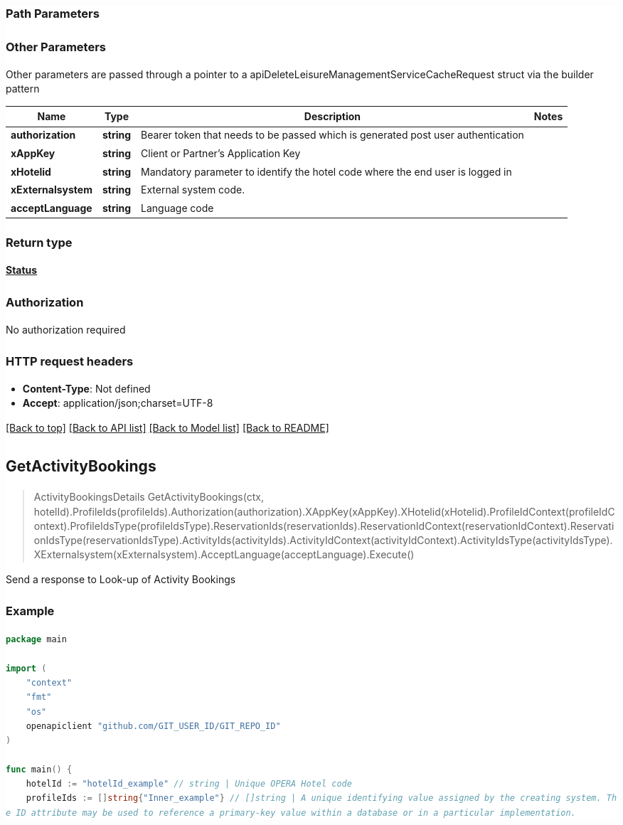 ### Path Parameters



### Other Parameters

Other parameters are passed through a pointer to a apiDeleteLeisureManagementServiceCacheRequest struct via the builder pattern


Name | Type | Description  | Notes
------------- | ------------- | ------------- | -------------
 **authorization** | **string** | Bearer token that needs to be passed which is generated post user authentication | 
 **xAppKey** | **string** | Client or Partner’s Application Key | 
 **xHotelid** | **string** | Mandatory parameter to identify the hotel code where the end user is logged in | 
 **xExternalsystem** | **string** | External system code. | 
 **acceptLanguage** | **string** | Language code | 

### Return type

[**Status**](Status.md)

### Authorization

No authorization required

### HTTP request headers

- **Content-Type**: Not defined
- **Accept**: application/json;charset=UTF-8

[[Back to top]](#) [[Back to API list]](../README.md#documentation-for-api-endpoints)
[[Back to Model list]](../README.md#documentation-for-models)
[[Back to README]](../README.md)


## GetActivityBookings

> ActivityBookingsDetails GetActivityBookings(ctx, hotelId).ProfileIds(profileIds).Authorization(authorization).XAppKey(xAppKey).XHotelid(xHotelid).ProfileIdContext(profileIdContext).ProfileIdsType(profileIdsType).ReservationIds(reservationIds).ReservationIdContext(reservationIdContext).ReservationIdsType(reservationIdsType).ActivityIds(activityIds).ActivityIdContext(activityIdContext).ActivityIdsType(activityIdsType).XExternalsystem(xExternalsystem).AcceptLanguage(acceptLanguage).Execute()

Send a response to Look-up of Activity Bookings



### Example

```go
package main

import (
    "context"
    "fmt"
    "os"
    openapiclient "github.com/GIT_USER_ID/GIT_REPO_ID"
)

func main() {
    hotelId := "hotelId_example" // string | Unique OPERA Hotel code
    profileIds := []string{"Inner_example"} // []string | A unique identifying value assigned by the creating system. The ID attribute may be used to reference a primary-key value within a database or in a particular implementation.
```